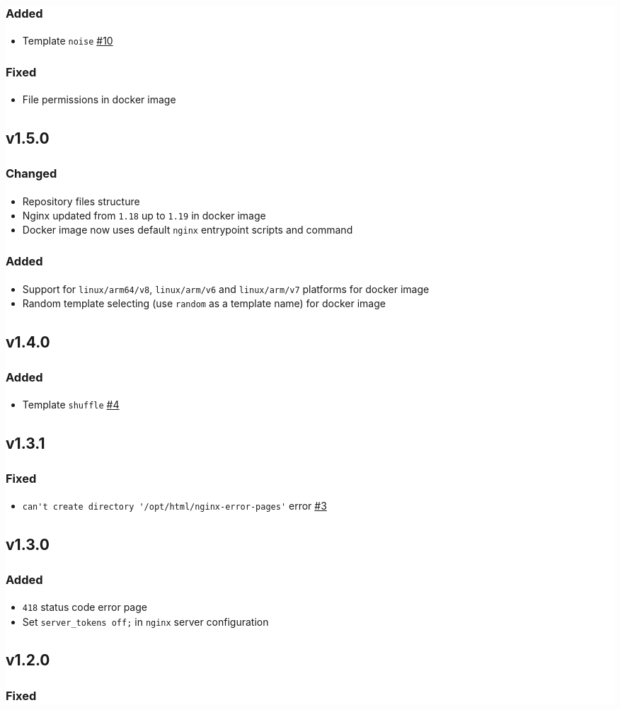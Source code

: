 ### Added

- Template `noise` [#10]

### Fixed

- File permissions in docker image

[#10]:https://github.com/tarampampam/error-pages/issues/10

## v1.5.0

### Changed

- Repository files structure
- Nginx updated from `1.18` up to `1.19` in docker image
- Docker image now uses default `nginx` entrypoint scripts and command

### Added

- Support for `linux/arm64/v8`, `linux/arm/v6` and `linux/arm/v7` platforms for docker image
- Random template selecting (use `random` as a template name) for docker image

## v1.4.0

### Added

- Template `shuffle` [#4]

[#4]:https://github.com/tarampampam/error-pages/issues/4

## v1.3.1

### Fixed

- `can't create directory '/opt/html/nginx-error-pages'` error [#3]

[#3]:https://github.com/tarampampam/error-pages/issues/3

## v1.3.0

### Added

- `418` status code error page
- Set `server_tokens off;` in `nginx` server configuration

## v1.2.0

### Fixed
